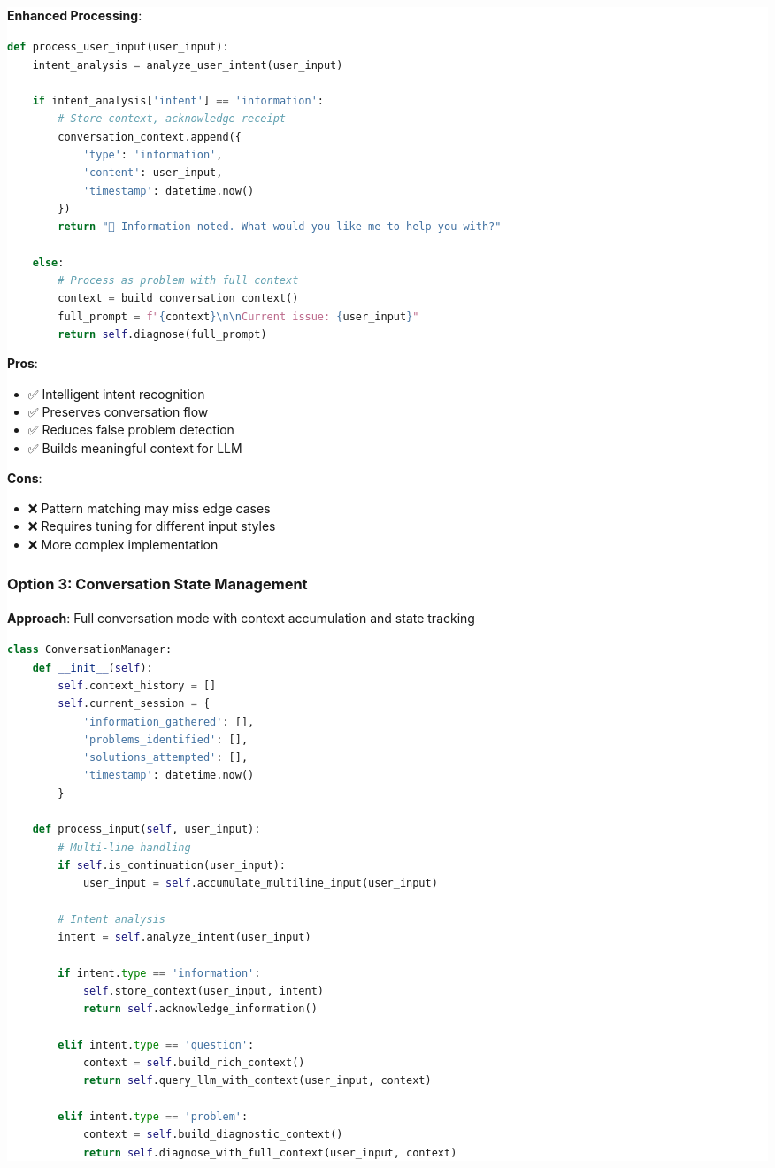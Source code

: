 **Enhanced Processing**:
```python
def process_user_input(user_input):
    intent_analysis = analyze_user_intent(user_input)
    
    if intent_analysis['intent'] == 'information':
        # Store context, acknowledge receipt
        conversation_context.append({
            'type': 'information',
            'content': user_input,
            'timestamp': datetime.now()
        })
        return "📝 Information noted. What would you like me to help you with?"
    
    else:
        # Process as problem with full context
        context = build_conversation_context()
        full_prompt = f"{context}\n\nCurrent issue: {user_input}"
        return self.diagnose(full_prompt)
```

**Pros**:
- ✅ Intelligent intent recognition
- ✅ Preserves conversation flow  
- ✅ Reduces false problem detection
- ✅ Builds meaningful context for LLM

**Cons**:
- ❌ Pattern matching may miss edge cases
- ❌ Requires tuning for different input styles
- ❌ More complex implementation

### Option 3: Conversation State Management

**Approach**: Full conversation mode with context accumulation and state tracking

```python
class ConversationManager:
    def __init__(self):
        self.context_history = []
        self.current_session = {
            'information_gathered': [],
            'problems_identified': [],
            'solutions_attempted': [],
            'timestamp': datetime.now()
        }
    
    def process_input(self, user_input):
        # Multi-line handling
        if self.is_continuation(user_input):
            user_input = self.accumulate_multiline_input(user_input)
        
        # Intent analysis
        intent = self.analyze_intent(user_input)
        
        if intent.type == 'information':
            self.store_context(user_input, intent)
            return self.acknowledge_information()
            
        elif intent.type == 'question':
            context = self.build_rich_context()
            return self.query_llm_with_context(user_input, context)
            
        elif intent.type == 'problem':
            context = self.build_diagnostic_context()
            return self.diagnose_with_full_context(user_input, context)
```
